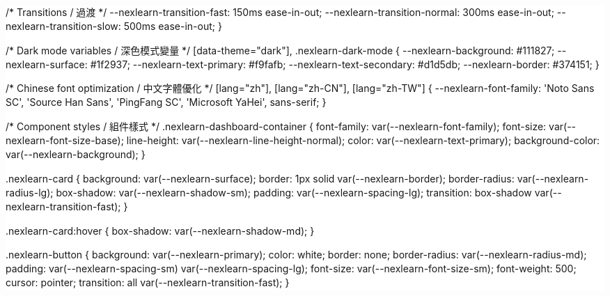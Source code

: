   /* Transitions / 過渡 */
  --nexlearn-transition-fast: 150ms ease-in-out;
  --nexlearn-transition-normal: 300ms ease-in-out;
  --nexlearn-transition-slow: 500ms ease-in-out;
}

/* Dark mode variables / 深色模式變量 */
[data-theme="dark"], .nexlearn-dark-mode {
  --nexlearn-background: #111827;
  --nexlearn-surface: #1f2937;
  --nexlearn-text-primary: #f9fafb;
  --nexlearn-text-secondary: #d1d5db;
  --nexlearn-border: #374151;
}

/* Chinese font optimization / 中文字體優化 */
[lang="zh"], [lang="zh-CN"], [lang="zh-TW"] {
  --nexlearn-font-family: 'Noto Sans SC', 'Source Han Sans', 'PingFang SC', 'Microsoft YaHei', sans-serif;
}

/* Component styles / 組件樣式 */
.nexlearn-dashboard-container {
  font-family: var(--nexlearn-font-family);
  font-size: var(--nexlearn-font-size-base);
  line-height: var(--nexlearn-line-height-normal);
  color: var(--nexlearn-text-primary);
  background-color: var(--nexlearn-background);
}

.nexlearn-card {
  background: var(--nexlearn-surface);
  border: 1px solid var(--nexlearn-border);
  border-radius: var(--nexlearn-radius-lg);
  box-shadow: var(--nexlearn-shadow-sm);
  padding: var(--nexlearn-spacing-lg);
  transition: box-shadow var(--nexlearn-transition-fast);
}

.nexlearn-card:hover {
  box-shadow: var(--nexlearn-shadow-md);
}

.nexlearn-button {
  background: var(--nexlearn-primary);
  color: white;
  border: none;
  border-radius: var(--nexlearn-radius-md);
  padding: var(--nexlearn-spacing-sm) var(--nexlearn-spacing-lg);
  font-size: var(--nexlearn-font-size-sm);
  font-weight: 500;
  cursor: pointer;
  transition: all var(--nexlearn-transition-fast);
}

